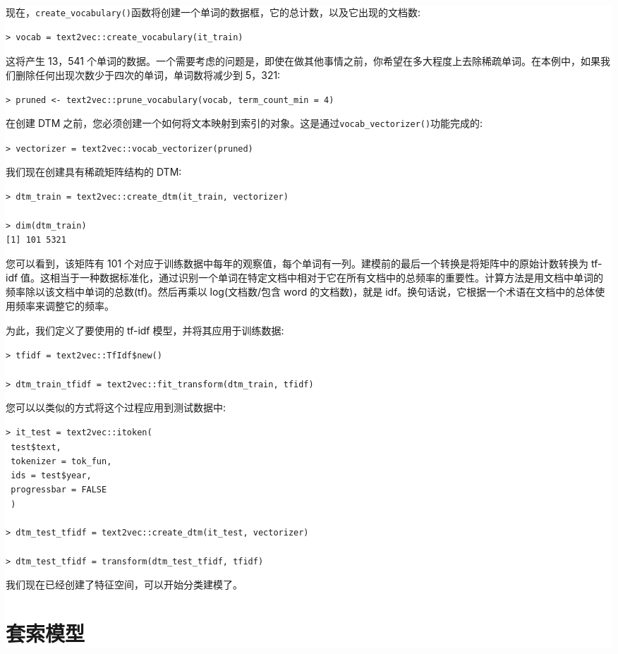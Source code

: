 现在，`create_vocabulary()`函数将创建一个单词的数据框，它的总计数，以及它出现的文档数:

```
> vocab = text2vec::create_vocabulary(it_train)
```

这将产生 13，541 个单词的数据。一个需要考虑的问题是，即使在做其他事情之前，你希望在多大程度上去除稀疏单词。在本例中，如果我们删除任何出现次数少于四次的单词，单词数将减少到 5，321:

```
> pruned <- text2vec::prune_vocabulary(vocab, term_count_min = 4)
```

在创建 DTM 之前，您必须创建一个如何将文本映射到索引的对象。这是通过`vocab_vectorizer()`功能完成的:

```
> vectorizer = text2vec::vocab_vectorizer(pruned)
```

我们现在创建具有稀疏矩阵结构的 DTM:

```
> dtm_train = text2vec::create_dtm(it_train, vectorizer)

> dim(dtm_train)
[1] 101 5321
```

您可以看到，该矩阵有 101 个对应于训练数据中每年的观察值，每个单词有一列。建模前的最后一个转换是将矩阵中的原始计数转换为 tf-idf 值。这相当于一种数据标准化，通过识别一个单词在特定文档中相对于它在所有文档中的总频率的重要性。计算方法是用文档中单词的频率除以该文档中单词的总数(tf)。然后再乘以 log(文档数/包含 word 的文档数)，就是 idf。换句话说，它根据一个术语在文档中的总体使用频率来调整它的频率。

为此，我们定义了要使用的 tf-idf 模型，并将其应用于训练数据:

```
> tfidf = text2vec::TfIdf$new()

> dtm_train_tfidf = text2vec::fit_transform(dtm_train, tfidf)
```

您可以以类似的方式将这个过程应用到测试数据中:

```
> it_test = text2vec::itoken(
 test$text,
 tokenizer = tok_fun,
 ids = test$year,
 progressbar = FALSE
 )

> dtm_test_tfidf = text2vec::create_dtm(it_test, vectorizer)

> dtm_test_tfidf = transform(dtm_test_tfidf, tfidf)
```

我们现在已经创建了特征空间，可以开始分类建模了。

<title>LASSO model</title>  

# 套索模型
